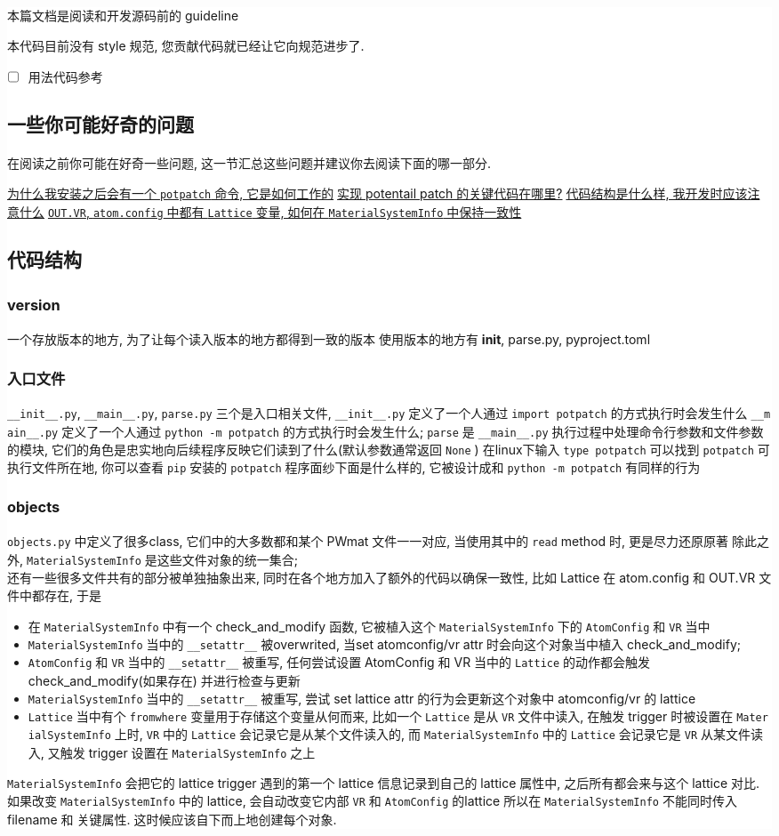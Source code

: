 本篇文档是阅读和开发源码前的 guideline 

本代码目前没有 style 规范, 您贡献代码就已经让它向规范进步了. 

- [ ] 用法代码参考


## 一些你可能好奇的问题
在阅读之前你可能在好奇一些问题, 这一节汇总这些问题并建议你去阅读下面的哪一部分. 

[为什么我安装之后会有一个 `potpatch` 命令, 它是如何工作的](#入口文件)
[实现 potentail patch 的关键代码在哪里?](#potential-patching-的关键)
[代码结构是什么样, 我开发时应该注意什么](#代码结构)
[`OUT.VR`, `atom.config` 中都有 `Lattice` 变量, 如何在 `MaterialSystemInfo` 中保持一致性](#objects)



## 代码结构
### version
一个存放版本的地方, 为了让每个读入版本的地方都得到一致的版本
使用版本的地方有 __init__, parse.py, pyproject.toml

### 入口文件
`__init__.py`, `__main__.py`, `parse.py` 三个是入口相关文件, 
`__init__.py` 定义了一个人通过 `import potpatch` 的方式执行时会发生什么
`__main__.py` 定义了一个人通过 `python -m potpatch` 的方式执行时会发生什么; `parse` 是 `__main__.py` 执行过程中处理命令行参数和文件参数的模块, 它们的角色是忠实地向后续程序反映它们读到了什么(默认参数通常返回 `None` )
在linux下输入 `type potpatch` 可以找到 `potpatch` 可执行文件所在地, 你可以查看 `pip` 安装的 `potpatch` 程序面纱下面是什么样的, 它被设计成和 `python -m potpatch` 有同样的行为

### objects
`objects.py` 中定义了很多class, 它们中的大多数都和某个 PWmat 文件一一对应, 当使用其中的 `read` method 时, 更是尽力还原原著
除此之外, 
`MaterialSystemInfo` 是这些文件对象的统一集合;  
还有一些很多文件共有的部分被单独抽象出来, 同时在各个地方加入了额外的代码以确保一致性, 比如 Lattice 在 atom.config 和 OUT.VR 文件中都存在, 于是
- 在 `MaterialSystemInfo` 中有一个 check_and_modify 函数, 它被植入这个 `MaterialSystemInfo` 下的 `AtomConfig` 和 `VR` 当中
- `MaterialSystemInfo` 当中的 `__setattr__` 被overwrited, 当set atomconfig/vr attr 时会向这个对象当中植入 check_and_modify; 
- `AtomConfig` 和 `VR` 当中的 `__setattr__` 被重写, 任何尝试设置 AtomConfig 和 VR 当中的 `Lattice` 的动作都会触发 check_and_modify(如果存在) 并进行检查与更新
- `MaterialSystemInfo` 当中的 `__setattr__` 被重写, 尝试 set lattice attr 的行为会更新这个对象中 atomconfig/vr 的 lattice
- `Lattice` 当中有个 `fromwhere` 变量用于存储这个变量从何而来, 比如一个 `Lattice` 是从 `VR` 文件中读入, 在触发 trigger 时被设置在 `MaterialSystemInfo` 上时, `VR` 中的 `Lattice` 会记录它是从某个文件读入的, 而 `MaterialSystemInfo` 中的 `Lattice` 会记录它是 `VR` 从某文件读入, 又触发 trigger 设置在 `MaterialSystemInfo` 之上

`MaterialSystemInfo` 会把它的 lattice trigger 遇到的第一个 lattice 信息记录到自己的 lattice 属性中, 之后所有都会来与这个 lattice 对比. 
如果改变 `MaterialSystemInfo` 中的 lattice, 会自动改变它内部 `VR` 和 `AtomConfig` 的lattice
所以在 `MaterialSystemInfo` 不能同时传入 filename 和 关键属性. 
这时候应该自下而上地创建每个对象. 
